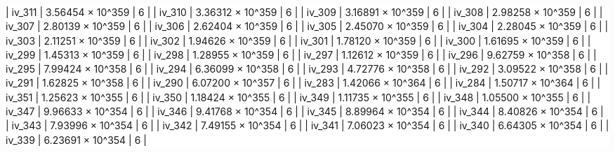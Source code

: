 | iv_311 | 3.56454 × 10^359 | 6 |
| iv_310 | 3.36312 × 10^359 | 6 |
| iv_309 | 3.16891 × 10^359 | 6 |
| iv_308 | 2.98258 × 10^359 | 6 |
| iv_307 | 2.80139 × 10^359 | 6 |
| iv_306 | 2.62404 × 10^359 | 6 |
| iv_305 | 2.45070 × 10^359 | 6 |
| iv_304 | 2.28045 × 10^359 | 6 |
| iv_303 | 2.11251 × 10^359 | 6 |
| iv_302 | 1.94626 × 10^359 | 6 |
| iv_301 | 1.78120 × 10^359 | 6 |
| iv_300 | 1.61695 × 10^359 | 6 |
| iv_299 | 1.45313 × 10^359 | 6 |
| iv_298 | 1.28955 × 10^359 | 6 |
| iv_297 | 1.12612 × 10^359 | 6 |
| iv_296 | 9.62759 × 10^358 | 6 |
| iv_295 | 7.99424 × 10^358 | 6 |
| iv_294 | 6.36099 × 10^358 | 6 |
| iv_293 | 4.72776 × 10^358 | 6 |
| iv_292 | 3.09522 × 10^358 | 6 |
| iv_291 | 1.62825 × 10^358 | 6 |
| iv_290 | 6.07200 × 10^357 | 6 |
| iv_283 | 1.42066 × 10^364 | 6 |
| iv_284 | 1.50717 × 10^364 | 6 |
| iv_351 | 1.25623 × 10^355 | 6 |
| iv_350 | 1.18424 × 10^355 | 6 |
| iv_349 | 1.11735 × 10^355 | 6 |
| iv_348 | 1.05500 × 10^355 | 6 |
| iv_347 | 9.96633 × 10^354 | 6 |
| iv_346 | 9.41768 × 10^354 | 6 |
| iv_345 | 8.89964 × 10^354 | 6 |
| iv_344 | 8.40826 × 10^354 | 6 |
| iv_343 | 7.93996 × 10^354 | 6 |
| iv_342 | 7.49155 × 10^354 | 6 |
| iv_341 | 7.06023 × 10^354 | 6 |
| iv_340 | 6.64305 × 10^354 | 6 |
| iv_339 | 6.23691 × 10^354 | 6 |